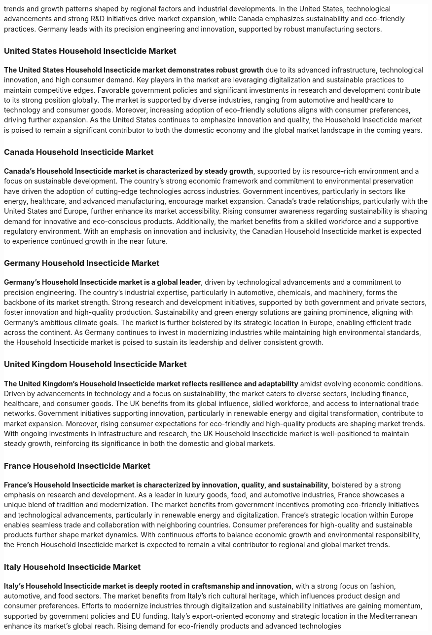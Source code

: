 trends and growth patterns shaped by regional factors and industrial developments. In the United States, technological advancements and strong R&amp;D initiatives drive market expansion, while Canada emphasizes sustainability and eco-friendly practices. Germany leads with its precision engineering and innovation, supported by robust manufacturing sectors.</span></em></p></blockquote><h3><strong>United States Household Insecticide Market</strong></h3><p><strong>The United States Household Insecticide market demonstrates robust growth</strong> due to its advanced infrastructure, technological innovation, and high consumer demand. Key players in the market are leveraging digitalization and sustainable practices to maintain competitive edges. Favorable government policies and significant investments in research and development contribute to its strong position globally. The market is supported by diverse industries, ranging from automotive and healthcare to technology and consumer goods. Moreover, increasing adoption of eco-friendly solutions aligns with consumer preferences, driving further expansion. As the United States continues to emphasize innovation and quality, the Household Insecticide market is poised to remain a significant contributor to both the domestic economy and the global market landscape in the coming years.</p><h3><strong>Canada Household Insecticide Market</strong></h3><p><strong>Canada&rsquo;s Household Insecticide market is characterized by steady growth</strong>, supported by its resource-rich environment and a focus on sustainable development. The country&rsquo;s strong economic framework and commitment to environmental preservation have driven the adoption of cutting-edge technologies across industries. Government incentives, particularly in sectors like energy, healthcare, and advanced manufacturing, encourage market expansion. Canada&rsquo;s trade relationships, particularly with the United States and Europe, further enhance its market accessibility. Rising consumer awareness regarding sustainability is shaping demand for innovative and eco-conscious products. Additionally, the market benefits from a skilled workforce and a supportive regulatory environment. With an emphasis on innovation and inclusivity, the Canadian Household Insecticide market is expected to experience continued growth in the near future.</p><h3><strong>Germany Household Insecticide Market</strong></h3><p><strong>Germany&rsquo;s Household Insecticide market is a global leader</strong>, driven by technological advancements and a commitment to precision engineering. The country&rsquo;s industrial expertise, particularly in automotive, chemicals, and machinery, forms the backbone of its market strength. Strong research and development initiatives, supported by both government and private sectors, foster innovation and high-quality production. Sustainability and green energy solutions are gaining prominence, aligning with Germany&rsquo;s ambitious climate goals. The market is further bolstered by its strategic location in Europe, enabling efficient trade across the continent. As Germany continues to invest in modernizing industries while maintaining high environmental standards, the Household Insecticide market is poised to sustain its leadership and deliver consistent growth.</p><h3><strong>United Kingdom Household Insecticide Market</strong></h3><p><strong>The United Kingdom&rsquo;s Household Insecticide market reflects resilience and adaptability</strong> amidst evolving economic conditions. Driven by advancements in technology and a focus on sustainability, the market caters to diverse sectors, including finance, healthcare, and consumer goods. The UK benefits from its global influence, skilled workforce, and access to international trade networks. Government initiatives supporting innovation, particularly in renewable energy and digital transformation, contribute to market expansion. Moreover, rising consumer expectations for eco-friendly and high-quality products are shaping market trends. With ongoing investments in infrastructure and research, the UK Household Insecticide market is well-positioned to maintain steady growth, reinforcing its significance in both the domestic and global markets.</p><h3><strong>France Household Insecticide Market</strong></h3><p><strong>France&rsquo;s Household Insecticide market is characterized by innovation, quality, and sustainability</strong>, bolstered by a strong emphasis on research and development. As a leader in luxury goods, food, and automotive industries, France showcases a unique blend of tradition and modernization. The market benefits from government incentives promoting eco-friendly initiatives and technological advancements, particularly in renewable energy and digitalization. France&rsquo;s strategic location within Europe enables seamless trade and collaboration with neighboring countries. Consumer preferences for high-quality and sustainable products further shape market dynamics. With continuous efforts to balance economic growth and environmental responsibility, the French Household Insecticide market is expected to remain a vital contributor to regional and global market trends.</p><h3><strong>Italy Household Insecticide Market</strong></h3><p><strong>Italy&rsquo;s Household Insecticide market is deeply rooted in craftsmanship and innovation</strong>, with a strong focus on fashion, automotive, and food sectors. The market benefits from Italy&rsquo;s rich cultural heritage, which influences product design and consumer preferences. Efforts to modernize industries through digitalization and sustainability initiatives are gaining momentum, supported by government policies and EU funding. Italy&rsquo;s export-oriented economy and strategic location in the Mediterranean enhance its market&rsquo;s global reach. Rising demand for eco-friendly products and advanced technologies